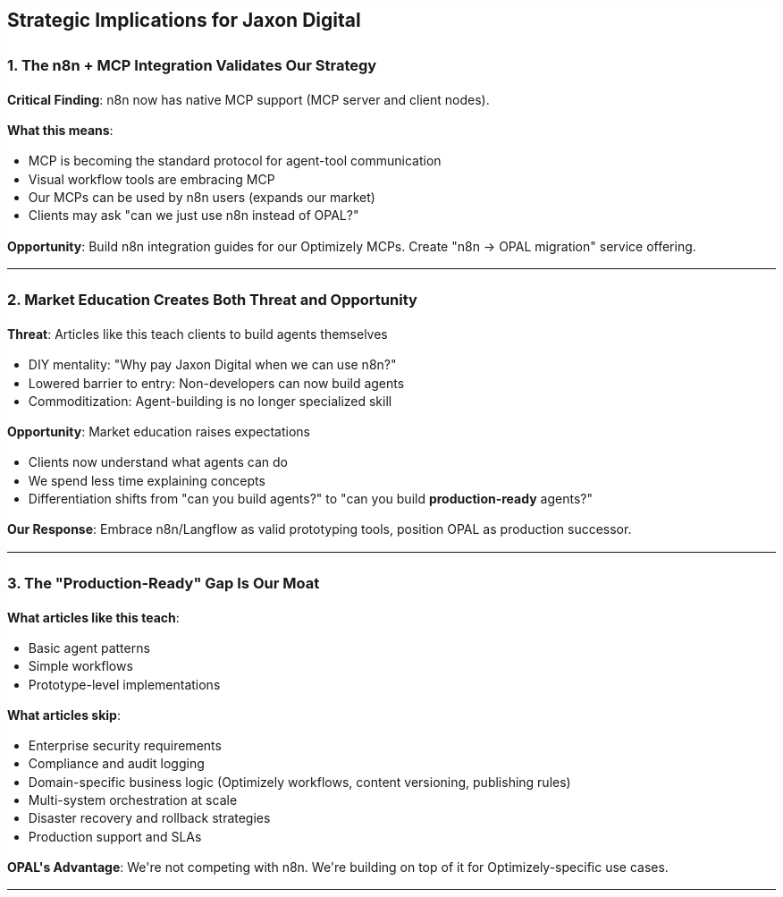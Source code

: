 
## Strategic Implications for Jaxon Digital

### 1. The n8n + MCP Integration Validates Our Strategy

**Critical Finding**: n8n now has native MCP support (MCP server and client nodes).

**What this means**:
- MCP is becoming the standard protocol for agent-tool communication
- Visual workflow tools are embracing MCP
- Our MCPs can be used by n8n users (expands our market)
- Clients may ask "can we just use n8n instead of OPAL?"

**Opportunity**: Build n8n integration guides for our Optimizely MCPs. Create "n8n → OPAL migration" service offering.

---

### 2. Market Education Creates Both Threat and Opportunity

**Threat**: Articles like this teach clients to build agents themselves
- DIY mentality: "Why pay Jaxon Digital when we can use n8n?"
- Lowered barrier to entry: Non-developers can now build agents
- Commoditization: Agent-building is no longer specialized skill

**Opportunity**: Market education raises expectations
- Clients now understand what agents can do
- We spend less time explaining concepts
- Differentiation shifts from "can you build agents?" to "can you build **production-ready** agents?"

**Our Response**: Embrace n8n/Langflow as valid prototyping tools, position OPAL as production successor.

---

### 3. The "Production-Ready" Gap Is Our Moat

**What articles like this teach**:
- Basic agent patterns
- Simple workflows
- Prototype-level implementations

**What articles skip**:
- Enterprise security requirements
- Compliance and audit logging
- Domain-specific business logic (Optimizely workflows, content versioning, publishing rules)
- Multi-system orchestration at scale
- Disaster recovery and rollback strategies
- Production support and SLAs

**OPAL's Advantage**: We're not competing with n8n. We're building on top of it for Optimizely-specific use cases.

---

